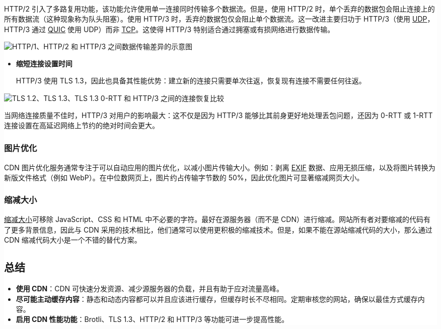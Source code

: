   HTTP/2 引入了多路复用功能，该功能允许使用单一连接同时传输多个数据流。但是，使用 HTTP/2 时，单个丢弃的数据包会阻止连接上的所有数据流（这种现象称为队头阻塞）。使用 HTTP/3 时，丢弃的数据包仅会阻止单个数据流。这一改进主要归功于 HTTP/3（使用 [UDP](https://en.wikipedia.org/wiki/User_Datagram_Protocol)，HTTP/3 通过 [QUIC](https://en.wikipedia.org/wiki/QUIC) 使用 UDP）而非 [TCP](https://en.wikipedia.org/wiki/Transmission_Control_Protocol)。这使得 HTTP/3 特别适合通过拥塞或有损网络进行数据传输。

![HTTP/1、HTTP/2 和 HTTP/3 之间数据传输差异的示意图](https://web.dev/static/articles/content-delivery-networks/image/diagram-showing-differen-e7307623724b5.png?hl=zh-cn)

- **缩短连接设置时间**

  HTTP/3 使用 TLS 1.3，因此也具备其性能优势：建立新的连接只需要单次往返，恢复现有连接不需要任何往返。

![TLS 1.2、TLS 1.3、TLS 1.3 0-RTT 和 HTTP/3 之间的连接恢复比较](https://web.dev/static/articles/content-delivery-networks/image/comparison-connection-re-303b82d055cb5.png?hl=zh-cn)

当网络连接质量不佳时，HTTP/3 对用户的影响最大：这不仅是因为 HTTP/3 能够比其前身更好地处理丢包问题，还因为 0-RTT 或 1-RTT 连接设置在高延迟网络上节约的绝对时间会更大。

### 图片优化

CDN 图片优化服务通常专注于可以自动应用的图片优化，以减小图片传输大小。例如：剥离 [EXIF](https://en.wikipedia.org/wiki/Exif) 数据、应用无损压缩，以及将图片转换为新版文件格式（例如 WebP）。在中位数网页上，图片约占传输字节数的 50%，因此优化图片可显著缩减网页大小。

### 缩减大小

[缩减大小](https://web.dev/articles/reduce-network-payloads-using-text-compression?hl=zh-cn#minification)可移除 JavaScript、CSS 和 HTML 中不必要的字符。最好在源服务器（而不是 CDN）进行缩减。网站所有者对要缩减的代码有了更多背景信息，因此与 CDN 采用的技术相比，他们通常可以使用更积极的缩减技术。但是，如果不能在源站缩减代码的大小，那么通过 CDN 缩减代码大小是一个不错的替代方案。

## 总结

- **使用 CDN**：CDN 可快速分发资源、减少源服务器的负载，并且有助于应对流量高峰。
- **尽可能主动缓存内容**：静态和动态内容都可以并且应该进行缓存，但缓存时长不尽相同。定期审核您的网站，确保以最佳方式缓存内容。
- **启用 CDN 性能功能**：Brotli、TLS 1.3、HTTP/2 和 HTTP/3 等功能可进一步提高性能。